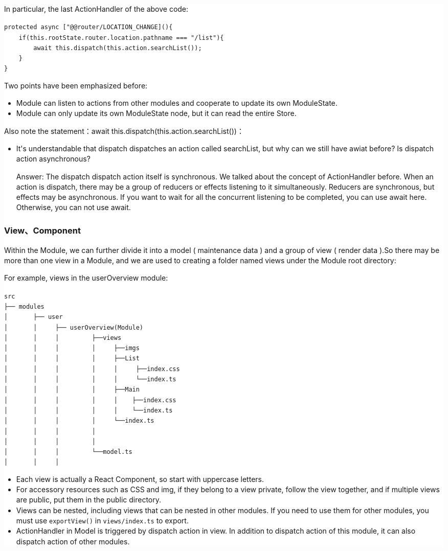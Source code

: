 In particular, the last ActionHandler of the above code:

```JS
protected async ["@@router/LOCATION_CHANGE](){
    if(this.rootState.router.location.pathname === "/list"){
        await this.dispatch(this.action.searchList());
    }
}
```

Two points have been emphasized before:

- Module can listen to actions from other modules and cooperate to update its own ModuleState.
- Module can only update its own ModuleState node, but it can read the entire Store.

Also note the statement：await this.dispatch(this.action.searchList())：

- It's understandable that dispatch dispatches an action called searchList, but why can we still have awiat before? Is dispatch action asynchronous?

  Answer: The dispatch dispatch action itself is synchronous. We talked about the concept of ActionHandler before. When an action is dispatch, there may be a group of reducers or effects listening to it simultaneously. Reducers are synchronous, but effects may be asynchronous. If you want to wait for all the concurrent listening to be completed, you can use await here. Otherwise, you can not use await.

### View、Component

Within the Module, we can further divide it into a model ( maintenance data ) and a group of view ( render data ).So there may be more than one view in a Module, and we are used to creating a folder named views under the Module root directory:

For example, views in the userOverview module:

```
src
├── modules
│       ├── user
│       │     ├── userOverview(Module)
│       │     │         ├──views
│       │     │         │     ├──imgs
│       │     │         │     ├──List
│       │     │         │     │     ├──index.css
│       │     │         │     │     └──index.ts
│       │     │         │     ├──Main
│       │     │         │     │    ├──index.css
│       │     │         │     │    └──index.ts
│       │     │         │     └──index.ts
│       │     │         │
│       │     │         │
│       │     │         └──model.ts
│       │     │
```

- Each view is actually a React Component, so start with uppercase letters.
- For accessory resources such as CSS and img, if they belong to a view private, follow the view together, and if multiple views are public, put them in the public directory.
- Views can be nested, including views that can be nested in other modules. If you need to use them for other modules, you must use `exportView()` in `views/index.ts` to export.
- ActionHandler in Model is triggered by dispatch action in view. In addition to dispatch action of this module, it can also dispatch action of other modules.

